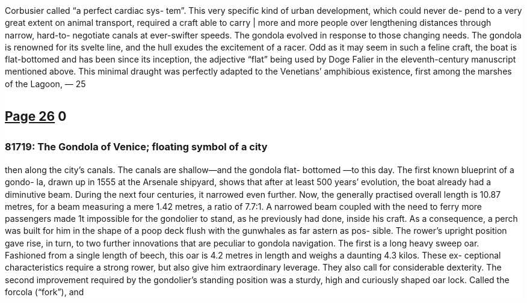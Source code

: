 Corbusier called “a perfect cardiac sys- 
tem”. This very specific kind of urban 
development, which could never de- 
pend to a very great extent on animal 
transport, required a craft able to carry | 
more and more people over lengthening 
distances through narrow, hard-to- 
negotiate canals at ever-swifter speeds. 
The gondola evolved in response to 
those changing needs. 
The gondola is renowned for its svelte 
line, and the hull exudes the excitement 
of a racer. Odd as it may seem in such a 
feline craft, the boat is flat-bottomed 
and has been since its inception, the 
adjective “flat” being used by 
Doge Falier in the eleventh-century 
manuscript mentioned above. This 
minimal draught was perfectly adapted 
to the Venetians’ amphibious existence, 
first among the marshes of the Lagoon, 
— 25

## [Page 26](https://demo.humlab.umu.se/courier/081721engo.pdf#page=26) 0

### 81719: The Gondola of Venice; floating symbol of a city

then along the city’s canals. The canals 
are shallow—and the gondola flat- 
bottomed —to this day. 
The first known blueprint of a gondo- 
la, drawn up in 1555 at the Arsenale 
shipyard, shows that after at least 
500 years’ evolution, the boat already 
had a diminutive beam. During the next 
four centuries, it narrowed even further. 
Now, the generally practised overall 
length is 10.87 metres, for a beam 
measuring a mere 1.42 metres, a ratio 
of 7.7:1. 
A narrowed beam coupled with the 
need to ferry more passengers made 1t 
impossible for the gondolier to stand, as 
he previously had done, inside his craft. 
As a consequence, a perch was built for 
him in the shape of a poop deck flush 
with the gunwhales as far astern as pos- 
sible. The rower’s upright position gave 
rise, in turn, to two further innovations 
that are peculiar to gondola navigation. 
The first is a long heavy sweep oar. 
Fashioned from a single length of beech, 
this oar is 4.2 metres in length and 
weighs a daunting 4.3 kilos. These ex- 
ceptional characteristics require a strong 
rower, but also give him extraordinary 
leverage. They also call for considerable 
dexterity. 
The second improvement required by 
the gondolier’s standing position was a 
sturdy, high and curiously shaped oar 
lock. Called the forcola (“fork”), and 